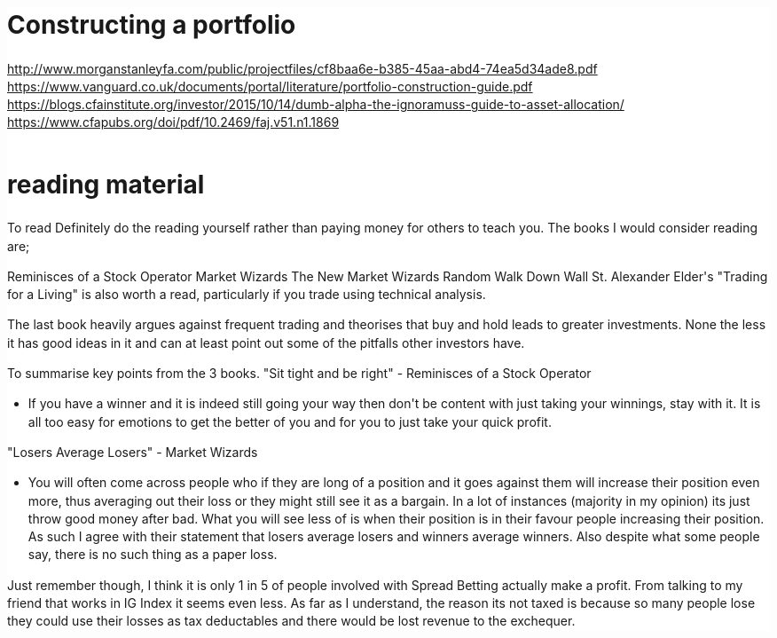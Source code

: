 









# Constructing a portfolio
http://www.morganstanleyfa.com/public/projectfiles/cf8baa6e-b385-45aa-abd4-74ea5d34ade8.pdf
https://www.vanguard.co.uk/documents/portal/literature/portfolio-construction-guide.pdf
https://blogs.cfainstitute.org/investor/2015/10/14/dumb-alpha-the-ignoramuss-guide-to-asset-allocation/
https://www.cfapubs.org/doi/pdf/10.2469/faj.v51.n1.1869









# reading material
To read
Definitely do the reading yourself rather than paying money for others to teach you. The books I would consider reading are;

Reminisces of a Stock Operator
Market Wizards
The New Market Wizards
Random Walk Down Wall St.
Alexander Elder's "Trading for a Living" is also worth a read, particularly if you trade using technical analysis.

The last book heavily argues against frequent trading and theorises that buy and hold leads to greater investments. None the less it has good ideas in it and can at least point out some of the pitfalls other investors have.

To summarise key points from the 3 books.
"Sit tight and be right" - Reminisces of a Stock Operator
- If you have a winner and it is indeed still going your way then don't be content with just taking your winnings, stay with it. It is all too easy for emotions to get the better of you and for you to just take your quick profit.

"Losers Average Losers" - Market Wizards
- You will often come across people who if they are long of a position and it goes against them will increase their position even more, thus averaging out their loss or they might still see it as a bargain. In a lot of instances (majority in my opinion) its just throw good money after bad. What you will see less of is when their position is in their favour people increasing their position. As such I agree with their statement that losers average losers and winners average winners. Also despite what some people say, there is no such thing as a paper loss.

Just remember though, I think it is only 1 in 5 of people involved with Spread Betting actually make a profit. From talking to my friend that works in IG Index it seems even less. As far as I understand, the reason its not taxed is because so many people lose they could use their losses as tax deductables and there would be lost revenue to the exchequer.

